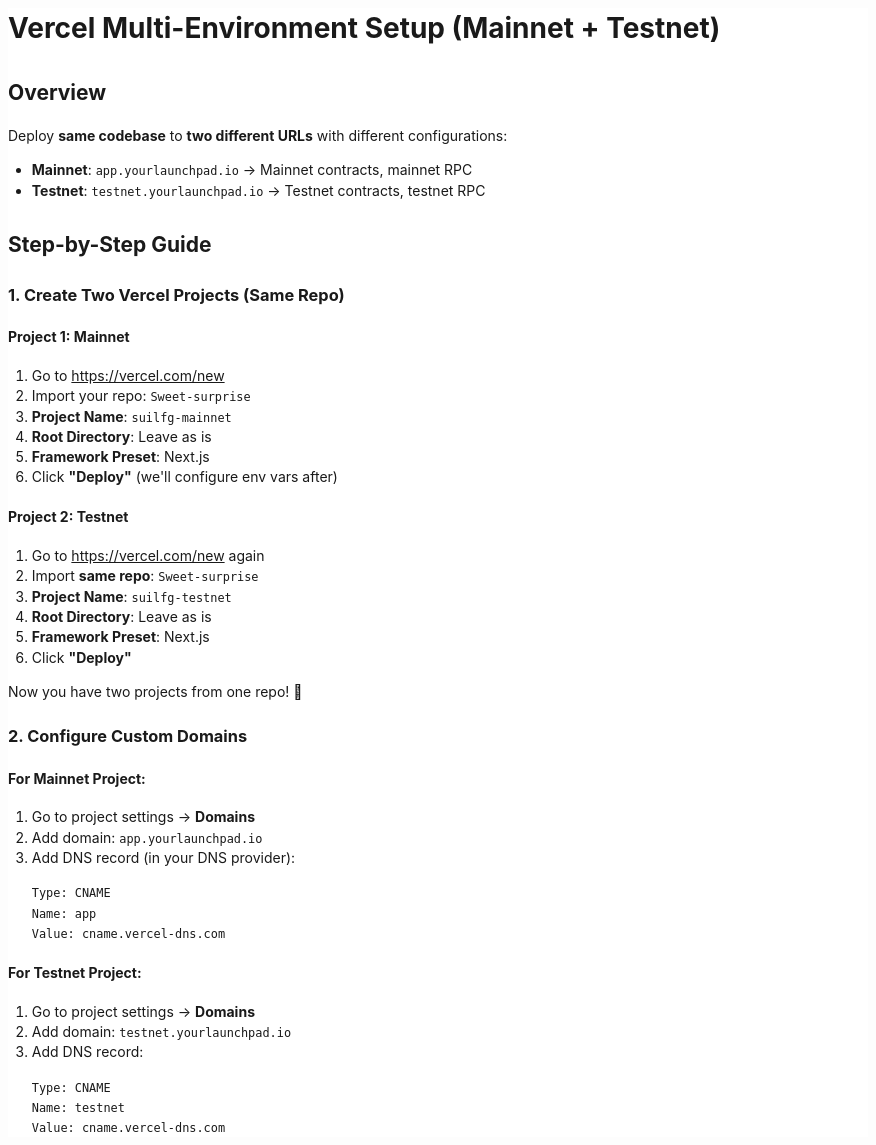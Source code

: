 # Vercel Multi-Environment Setup (Mainnet + Testnet)

## Overview

Deploy **same codebase** to **two different URLs** with different configurations:
- **Mainnet**: `app.yourlaunchpad.io` → Mainnet contracts, mainnet RPC
- **Testnet**: `testnet.yourlaunchpad.io` → Testnet contracts, testnet RPC

## Step-by-Step Guide

### 1. Create Two Vercel Projects (Same Repo)

#### Project 1: Mainnet
1. Go to https://vercel.com/new
2. Import your repo: `Sweet-surprise`
3. **Project Name**: `suilfg-mainnet`
4. **Root Directory**: Leave as is
5. **Framework Preset**: Next.js
6. Click **"Deploy"** (we'll configure env vars after)

#### Project 2: Testnet
1. Go to https://vercel.com/new again
2. Import **same repo**: `Sweet-surprise`
3. **Project Name**: `suilfg-testnet`
4. **Root Directory**: Leave as is
5. **Framework Preset**: Next.js
6. Click **"Deploy"**

Now you have two projects from one repo! 🎉

### 2. Configure Custom Domains

#### For Mainnet Project:
1. Go to project settings → **Domains**
2. Add domain: `app.yourlaunchpad.io`
3. Add DNS record (in your DNS provider):
   ```
   Type: CNAME
   Name: app
   Value: cname.vercel-dns.com
   ```

#### For Testnet Project:
1. Go to project settings → **Domains**
2. Add domain: `testnet.yourlaunchpad.io`
3. Add DNS record:
   ```
   Type: CNAME
   Name: testnet
   Value: cname.vercel-dns.com
   ```
